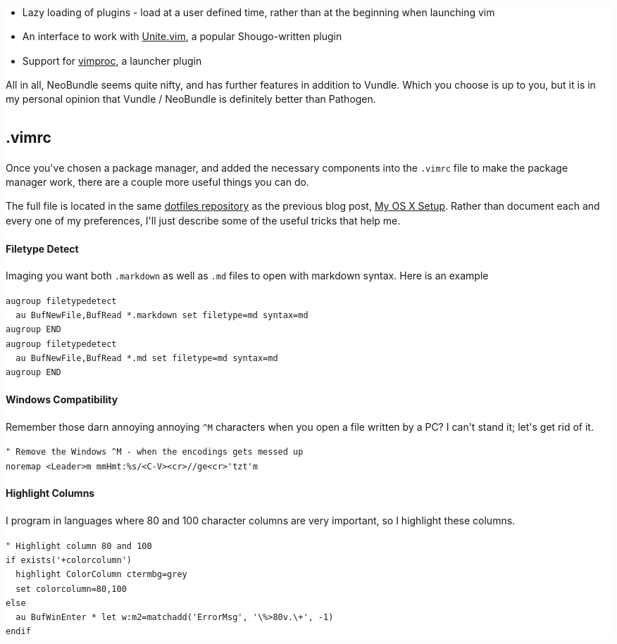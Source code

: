 * Lazy loading of plugins - load at a user defined time, rather than at the beginning when launching vim

* An interface to work with [Unite.vim](https://github.com/Shougo/unite.vim), a popular Shougo-written plugin

* Support for [vimproc](https://github.com/Shougo/vimproc.vim), a launcher plugin

All in all, NeoBundle seems quite nifty, and has further features in addition to Vundle. Which you choose is up to you, but it is in my personal opinion that Vundle / NeoBundle is definitely better than Pathogen.

<h2 id="vimrc" name="vimrc">.vimrc</h2>

Once you've chosen a package manager, and added the necessary components into the ```.vimrc``` file to make the package manager work, there are a couple more useful things you can do.

The full file is located in the same [dotfiles repository](https://bitbucket.org/caliChander/dotfiles) as the previous blog post, [My OS X Setup](http://hackit.im/osx-dotfiles-setup/). Rather than document each and every one of my preferences, I'll just describe some of the useful tricks that help me.

#### Filetype Detect

Imaging you want both ```.markdown``` as well as ```.md``` files to open with markdown syntax. Here is an example

```vim
augroup filetypedetect
  au BufNewFile,BufRead *.markdown set filetype=md syntax=md
augroup END
augroup filetypedetect
  au BufNewFile,BufRead *.md set filetype=md syntax=md
augroup END
```

#### Windows Compatibility

Remember those darn annoying annoying ```^M``` characters when you open a file written by a PC? I can't stand it; let's get rid of it.

```vim
" Remove the Windows ^M - when the encodings gets messed up
noremap <Leader>m mmHmt:%s/<C-V><cr>//ge<cr>'tzt'm
```

#### Highlight Columns

I program in languages where 80 and 100 character columns are very important, so I highlight these columns.

```vim
" Highlight column 80 and 100
if exists('+colorcolumn')
  highlight ColorColumn ctermbg=grey
  set colorcolumn=80,100
else
  au BufWinEnter * let w:m2=matchadd('ErrorMsg', '\%>80v.\+', -1)
endif
```

